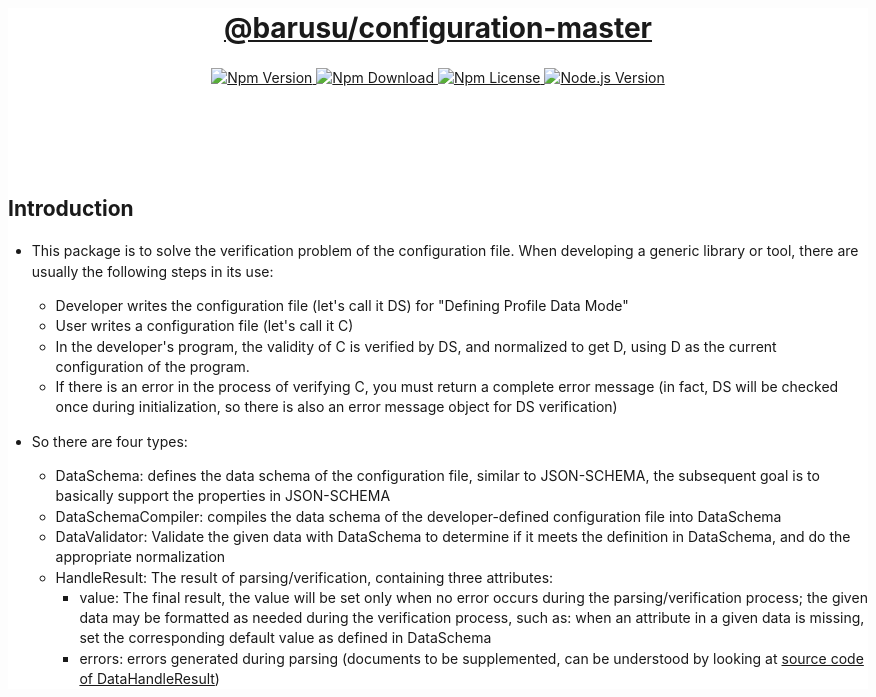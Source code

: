 <header>
  <h1 align="center">
    <a href="https://github.com/guanghechen/barusu/tree/master/packages/configuration-master#readme">@barusu/configuration-master</a>
  </h1>
  <div align="center">
    <a href="https://www.npmjs.com/package/@barusu/configuration-master">
      <img
        alt="Npm Version"
        src="https://img.shields.io/npm/v/@barusu/configuration-master.svg"
      />
    </a>
    <a href="https://www.npmjs.com/package/@barusu/configuration-master">
      <img
        alt="Npm Download"
        src="https://img.shields.io/npm/dm/@barusu/configuration-master.svg"
      />
    </a>
    <a href="https://www.npmjs.com/package/@barusu/configuration-master">
      <img
        alt="Npm License"
        src="https://img.shields.io/npm/l/@barusu/configuration-master.svg"
      />
    </a>
    <a href="https://github.com/nodejs/node">
      <img
        alt="Node.js Version"
        src="https://img.shields.io/node/v/@barusu/configuration-master"
      />
    </a>
  </div>
</header>
<br/>


## Introduction

* This package is to solve the verification problem of the configuration file. When developing a generic library or tool, there are usually the following steps in its use:
  - Developer writes the configuration file (let's call it DS) for "Defining Profile Data Mode"
  - User writes a configuration file (let's call it C)
  - In the developer's program, the validity of C is verified by DS, and normalized to get D, using D as the current configuration of the program.
  - If there is an error in the process of verifying C, you must return a complete error message (in fact, DS will be checked once during initialization, so there is also an error message object for DS verification)

* So there are four types:
  - DataSchema: defines the data schema of the configuration file, similar to JSON-SCHEMA, the subsequent goal is to basically support the properties in JSON-SCHEMA
  - DataSchemaCompiler: compiles the data schema of the developer-defined configuration file into DataSchema
  - DataValidator: Validate the given data with DataSchema to determine if it meets the definition in DataSchema, and do the appropriate normalization
  - HandleResult: The result of parsing/verification, containing three attributes:
    - value: The final result, the value will be set only when no error occurs during the parsing/verification process; the given data may be formatted as needed during the verification process, such as: when an attribute in a given data is missing, set the corresponding default value as defined in DataSchema
    - errors: errors generated during parsing (documents to be supplemented, can be understood by looking at [source code of DataHandleResult][DataHandleResult])

[ArrayDataSchema]: https://github.com/guanghechen/barusu/blob/master/packages/configuration-master/doc/schemas/array.md
[BooleanDataSchema]: https://github.com/guanghechen/barusu/blob/master/packages/configuration-master/doc/schemas/boolean.md
[CombineDataSchema]: https://github.com/guanghechen/barusu/blob/master/packages/configuration-master/doc/schemas/combine.md
[NullDataSchema]: https://github.com/guanghechen/barusu/blob/master/packages/configuration-master/doc/schemas/null.md
[NumberDataSchema]: https://github.com/guanghechen/barusu/blob/master/packages/configuration-master/doc/schemas/number.md
[IntegerDataSchema]: https://github.com/guanghechen/barusu/blob/master/packages/configuration-master/doc/schemas/integer.md
[ObjectDataSchema]: https://github.com/guanghechen/barusu/blob/master/packages/configuration-master/doc/schemas/object.md
[RefDataSchema]: https://github.com/guanghechen/barusu/blob/master/packages/configuration-master/doc/schemas/ref.md
[StringDataSchema]: https://github.com/guanghechen/barusu/blob/master/packages/configuration-master/doc/schemas/string.md
[DataHandleResult]: https://github.com/guanghechen/barusu/blob/master/packages/configuration-master/src/_util/handle-result.ts
[schema]: https://github.com/guanghechen/barusu/blob/master/packages/configuration-master/doc/schema.md
[DataSchemaCompiler]: https://github.com/guanghechen/barusu/blob/master/packages/configuration-master/doc/compiler.md
[DataValidator]: https://github.com/guanghechen/barusu/blob/master/packages/configuration-master/doc/validator.md